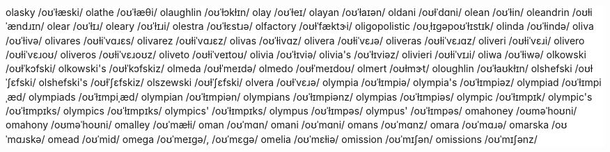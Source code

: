 olasky	/oʊˈɫæski/
olathe	/oʊˈɫæθi/
olaughlin	/oʊˈɫɔkɫɪn/
olay	/oʊˈɫeɪ/
olayan	/oʊˈɫaɪən/
oldani	/oʊɫˈdɑni/
olean	/oʊˈɫin/
oleandrin	/oʊɫiˈændɹɪn/
olear	/oʊˈɫɪɹ/
oleary	/oʊˈɫɪɹi/
olestra	/oʊˈɫɛstɹə/
olfactory	/oʊɫˈfæktɝi/
oligopolistic	/oʊˌɫɪɡəpoʊˈɫɪstɪk/
olinda	/oʊˈɫində/
oliva	/oʊˈɫivə/
olivares	/oʊɫiˈvɑɹɛs/
olivarez	/oʊɫiˈvɑɹɛz/
olivas	/oʊˈɫivɑz/
olivera	/oʊɫiˈvɛɹə/
oliveras	/oʊɫiˈvɛɹɑz/
oliveri	/oʊɫiˈvɛɹi/
olivero	/oʊɫiˈvɛɹoʊ/
oliveros	/oʊɫiˈvɛɹoʊz/
oliveto	/oʊɫiˈveɪtoʊ/
olivia	/oʊˈɫɪviə/
olivia's	/oʊˈɫɪviəz/
olivieri	/oʊɫiˈvɪɹi/
oliwa	/oʊˈɫiwə/
olkowski	/oʊɫˈkɔfski/
olkowski's	/oʊɫˈkɔfskiz/
olmeda	/oʊɫˈmeɪdə/
olmedo	/oʊɫˈmeɪdoʊ/
olmert	/oʊɫmɝt/
oloughlin	/oʊˈɫaʊkɫɪn/
olshefski	/oʊɫˈʃɛfski/
olshefski's	/oʊɫˈʃɛfskiz/
olszewski	/oʊɫˈʃɛfski/
olvera	/oʊɫˈvɛɹə/
olympia	/oʊˈɫɪmpiə/
olympia's	/oʊˈɫɪmpiəz/
olympiad	/oʊˈɫɪmpiˌæd/
olympiads	/oʊˈɫɪmpiˌæd/
olympian	/oʊˈɫɪmpiən/
olympians	/oʊˈɫɪmpiənz/
olympias	/oʊˈɫɪmpiəs/
olympic	/oʊˈɫɪmpɪk/
olympic's	/oʊˈɫɪmpɪks/
olympics	/oʊˈɫɪmpɪks/
olympics'	/oʊˈɫɪmpɪks/
olympus	/oʊˈɫɪmpəs/
olympus'	/oʊˈɫɪmpəs/
omahoney	/oʊməˈhoʊni/
omahony	/oʊməˈhoʊni/
omalley	/oʊˈmæɫi/
oman	/oʊˈmɑn/
omani	/oʊˈmɑni/
omans	/oʊˈmɑnz/
omara	/oʊˈmɑɹə/
omarska	/oʊˈmɑɹskə/
omead	/oʊˈmid/
omega	/oʊˈmeɪɡə/, /oʊˈmɛɡə/
omelia	/oʊˈmɛɫiə/
omission	/oʊˈmɪʃən/
omissions	/oʊˈmɪʃənz/